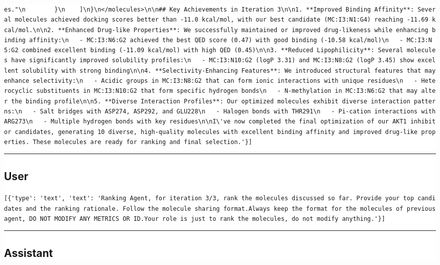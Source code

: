 ```
es."\n        }\n    ]\n}\n</molecules>\n\n## Key Achievements in Iteration 3\n\n1. **Improved Binding Affinity**: Several molecules achieved docking scores better than -11.0 kcal/mol, with our best candidate (MC:I3:N1:G4) reaching -11.69 kcal/mol.\n\n2. **Enhanced Drug-like Properties**: We successfully maintained or improved drug-likeness while enhancing binding affinity:\n   - MC:I3:N6:G2 achieved the best QED score (0.47) with good binding (-10.58 kcal/mol)\n   - MC:I3:N5:G2 combined excellent binding (-11.09 kcal/mol) with high QED (0.45)\n\n3. **Reduced Lipophilicity**: Several molecules have significantly improved solubility profiles:\n   - MC:I3:N10:G2 (logP 3.31) and MC:I3:N8:G2 (logP 3.45) show excellent solubility with strong binding\n\n4. **Selectivity-Enhancing Features**: We introduced structural features that may enhance selectivity:\n   - Acidic groups in MC:I3:N8:G2 that can form ionic interactions with unique residues\n   - Heterocyclic substituents in MC:I3:N10:G2 that form specific hydrogen bonds\n   - N-methylation in MC:I3:N6:G2 that may alter the binding profile\n\n5. **Diverse Interaction Profiles**: Our optimized molecules exhibit diverse interaction patterns:\n   - Salt bridges with ASP274, ASP292, and GLU228\n   - Halogen bonds with THR291\n   - Pi-cation interactions with ARG273\n   - Multiple hydrogen bonds with key residues\n\nI\'ve now completed the final optimization of our AKT1 inhibitor candidates, generating 10 diverse, high-quality molecules with excellent binding affinity and improved drug-like properties. These molecules are ready for ranking and final selection.'}]
```

---

## User

```
[{'type': 'text', 'text': 'Ranking Agent, for iteration 3/3, rank the molecules discussed so far. Provide your top candidates and the ranking rationale. Follow the molecule sharing format.Always keep the format for the molecules of previous agent, DO NOT MODIFY ANY METRICS OR ID.Your role is just to rank the molecules, do not modify anything.'}]
```

---

## Assistant

```
```